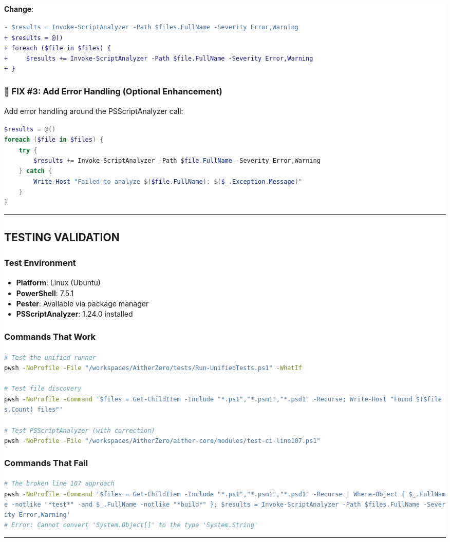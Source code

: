 **Change**:
```diff
- $results = Invoke-ScriptAnalyzer -Path $files.FullName -Severity Error,Warning
+ $results = @()
+ foreach ($file in $files) {
+     $results += Invoke-ScriptAnalyzer -Path $file.FullName -Severity Error,Warning
+ }
```

### 🔧 FIX #3: Add Error Handling (Optional Enhancement)

Add error handling around the PSScriptAnalyzer call:
```powershell
$results = @()
foreach ($file in $files) {
    try {
        $results += Invoke-ScriptAnalyzer -Path $file.FullName -Severity Error,Warning
    } catch {
        Write-Host "Failed to analyze $($file.FullName): $($_.Exception.Message)"
    }
}
```

---

## TESTING VALIDATION

### Test Environment
- **Platform**: Linux (Ubuntu)
- **PowerShell**: 7.5.1
- **Pester**: Available via package manager
- **PSScriptAnalyzer**: 1.24.0 installed

### Commands That Work
```bash
# Test the unified runner
pwsh -NoProfile -File "/workspaces/AitherZero/tests/Run-UnifiedTests.ps1" -WhatIf

# Test file discovery  
pwsh -NoProfile -Command '$files = Get-ChildItem -Include "*.ps1","*.psm1","*.psd1" -Recurse; Write-Host "Found $($files.Count) files"'

# Test PSScriptAnalyzer (with correction)
pwsh -NoProfile -File "/workspaces/AitherZero/aither-core/modules/test-ci-line107.ps1"
```

### Commands That Fail
```bash
# The broken line 107 approach
pwsh -NoProfile -Command '$files = Get-ChildItem -Include "*.ps1","*.psm1","*.psd1" -Recurse | Where-Object { $_.FullName -notlike "*test*" -and $_.FullName -notlike "*build*" }; $results = Invoke-ScriptAnalyzer -Path $files.FullName -Severity Error,Warning'
# Error: Cannot convert 'System.Object[]' to the type 'System.String'
```

---